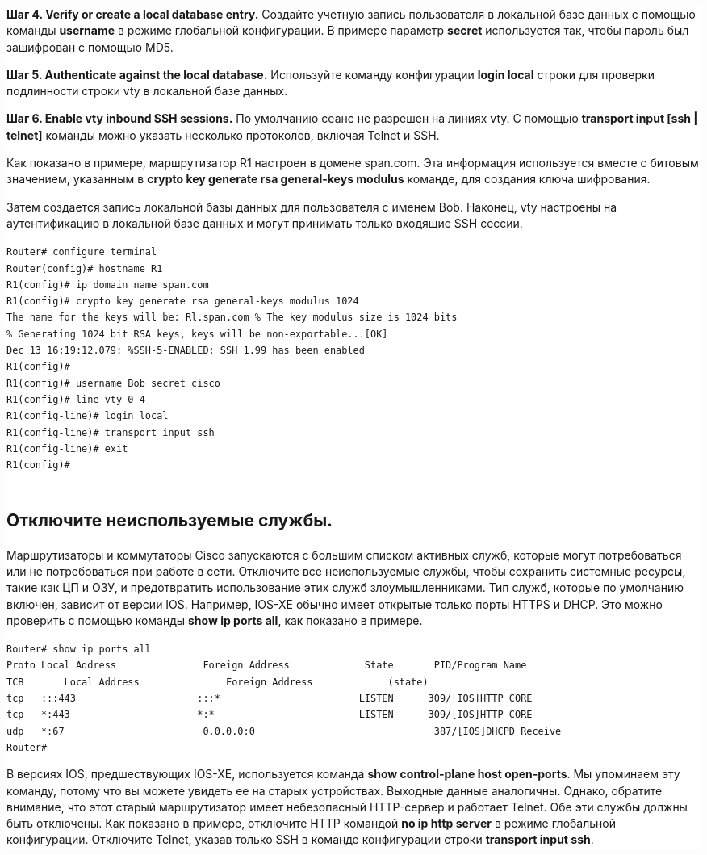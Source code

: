 **Шаг 4. Verify or create a local database entry.** Создайте учетную запись пользователя в локальной базе данных с помощью команды **username** в режиме глобальной конфигурации. В примере параметр **secret** используется так, чтобы пароль был зашифрован с помощью MD5.

**Шаг 5. Authenticate against the local database.** Используйте команду конфигурации **login local** строки для проверки подлинности строки vty в локальной базе данных.

**Шаг 6. Enable vty inbound SSH sessions.** По умолчанию сеанс не разрешен на линиях vty. С помощью **transport input [ssh | telnet]** команды можно указать несколько протоколов, включая Telnet и SSH.

Как показано в примере, маршрутизатор R1 настроен в домене span.com. Эта информация используется вместе с битовым значением, указанным в **crypto key generate rsa general-keys modulus** команде, для создания ключа шифрования.

Затем создается запись локальной базы данных для пользователя с именем Bob. Наконец, vty настроены на аутентификацию в локальной базе данных и могут принимать только входящие SSH сессии.

    Router# configure terminal
    Router(config)# hostname R1
    R1(config)# ip domain name span.com
    R1(config)# crypto key generate rsa general-keys modulus 1024
    The name for the keys will be: Rl.span.com % The key modulus size is 1024 bits
    % Generating 1024 bit RSA keys, keys will be non-exportable...[OK]
    Dec 13 16:19:12.079: %SSH-5-ENABLED: SSH 1.99 has been enabled
    R1(config)#
    R1(config)# username Bob secret cisco
    R1(config)# line vty 0 4
    R1(config-line)# login local
    R1(config-line)# transport input ssh
    R1(config-line)# exit
    R1(config)#

***



## Отключите неиспользуемые службы.

Маршрутизаторы и коммутаторы Cisco запускаются с большим списком активных служб, которые могут потребоваться или не потребоваться при работе в сети. Отключите все неиспользуемые службы, чтобы сохранить системные ресурсы, такие как ЦП и ОЗУ, и предотвратить использование этих служб злоумышленниками. Тип служб, которые по умолчанию включен, зависит от версии IOS. Например, IOS-XE обычно имеет открытые только порты HTTPS и DHCP. Это можно проверить с помощью команды **show ip ports all**, как показано в примере.

    Router# show ip ports all
    Proto Local Address               Foreign Address             State       PID/Program Name
    TCB       Local Address               Foreign Address             (state)
    tcp   :::443                     :::*                        LISTEN      309/[IOS]HTTP CORE
    tcp   *:443                      *:*                         LISTEN      309/[IOS]HTTP CORE
    udp   *:67                        0.0.0.0:0                               387/[IOS]DHCPD Receive
    Router#

В версиях IOS, предшествующих IOS-XE, используется команда **show control-plane host open-ports**. Мы упоминаем эту команду, потому что вы можете увидеть ее на старых устройствах. Выходные данные аналогичны. Однако, обратите внимание, что этот старый маршрутизатор имеет небезопасный HTTP-сервер и работает Telnet. Обе эти службы должны быть отключены. Как показано в примере, отключите HTTP командой **no ip http server** в режиме глобальной конфигурации. Отключите Telnet, указав только SSH в команде конфигурации строки **transport input ssh**.
